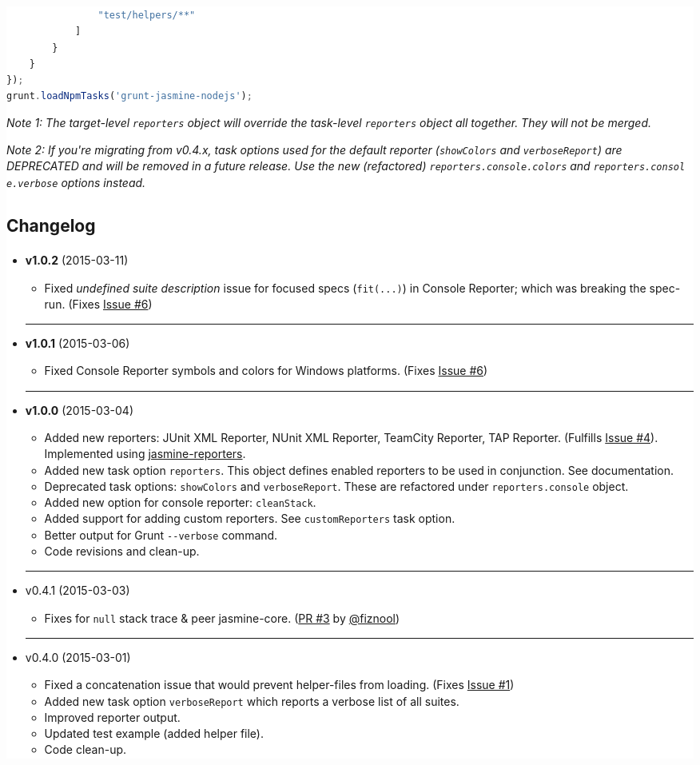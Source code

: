 ```js
                "test/helpers/**"
            ]
        }
    }
});
grunt.loadNpmTasks('grunt-jasmine-nodejs');
```
  
_Note 1: The target-level `reporters` object will override the task-level `reporters` object all together. They will not be merged._

_Note 2: If you're migrating from v0.4.x, task options used for the default reporter (`showColors` and `verboseReport`) are DEPRECATED and will be removed in a future release. Use the new (refactored) `reporters.console.colors` and `reporters.console.verbose` options instead._
  

## Changelog

- **v1.0.2** (2015-03-11)  
    + Fixed *undefined suite description* issue for focused specs (`fit(...)`) in Console Reporter; which was breaking the spec-run. (Fixes [Issue #6](https://github.com/onury/grunt-jasmine-nodejs/issues/9))    

    ---

- **v1.0.1** (2015-03-06)  
    + Fixed Console Reporter symbols and colors for Windows platforms. (Fixes [Issue #6](https://github.com/onury/grunt-jasmine-nodejs/issues/6))  

    ---

- **v1.0.0** (2015-03-04)  
    + Added new reporters: JUnit XML Reporter, NUnit XML Reporter, TeamCity Reporter, TAP Reporter. (Fulfills [Issue #4](https://github.com/onury/grunt-jasmine-nodejs/issues/4)). Implemented using [jasmine-reporters](https://github.com/larrymyers/jasmine-reporters).  
    + Added new task option `reporters`. This object defines enabled reporters to be used in conjunction. See documentation.  
    + Deprecated task options: `showColors` and `verboseReport`. These are refactored under `reporters.console` object.  
    + Added new option for console reporter: `cleanStack`.  
    + Added support for adding custom reporters. See `customReporters` task option.  
    + Better output for Grunt `--verbose` command.  
    + Code revisions and clean-up.  

    ---

- v0.4.1 (2015-03-03)  
    + Fixes for `null` stack trace & peer jasmine-core. ([PR #3](https://github.com/onury/grunt-jasmine-nodejs/pull/3) by [@fiznool](https://github.com/fiznool))  

    ---
  
- v0.4.0 (2015-03-01)  
    + Fixed a concatenation issue that would prevent helper-files from loading. (Fixes [Issue #1](https://github.com/onury/grunt-jasmine-nodejs/issues/1))  
    + Added new task option `verboseReport` which reports a verbose list of all suites.  
    + Improved reporter output.  
    + Updated test example (added helper file).  
    + Code clean-up.  
